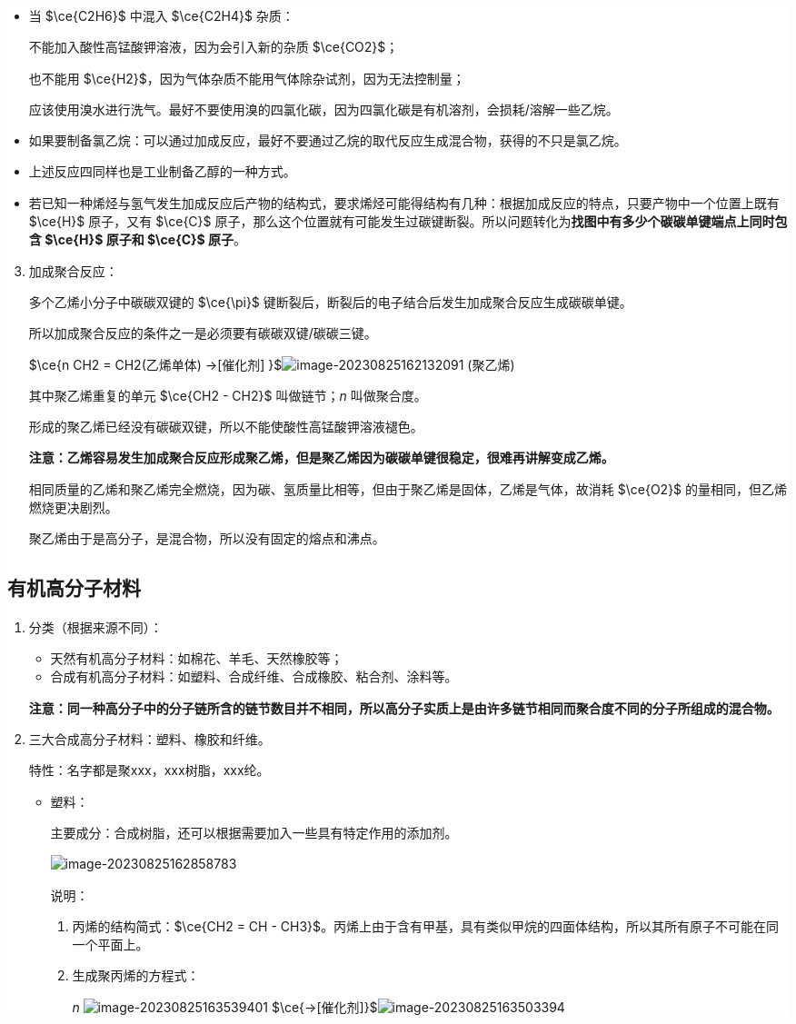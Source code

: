    - 当 $\ce{C2H6}$ 中混入 $\ce{C2H4}$ 杂质：

     不能加入酸性高锰酸钾溶液，因为会引入新的杂质 $\ce{CO2}$；

     也不能用 $\ce{H2}$，因为气体杂质不能用气体除杂试剂，因为无法控制量；

     应该使用溴水进行洗气。最好不要使用溴的四氯化碳，因为四氯化碳是有机溶剂，会损耗/溶解一些乙烷。

   - 如果要制备氯乙烷：可以通过加成反应，最好不要通过乙烷的取代反应生成混合物，获得的不只是氯乙烷。

   - 上述反应四同样也是工业制备乙醇的一种方式。

   - 若已知一种烯烃与氢气发生加成反应后产物的结构式，要求烯烃可能得结构有几种：根据加成反应的特点，只要产物中一个位置上既有 $\ce{H}$ 原子，又有 $\ce{C}$ 原子，那么这个位置就有可能发生过碳键断裂。所以问题转化为**找图中有多少个碳碳单键端点上同时包含 $\ce{H}$ 原子和 $\ce{C}$ 原子**。

3. 加成聚合反应：

   多个乙烯小分子中碳碳双键的 $\ce{\pi}$ 键断裂后，断裂后的电子结合后发生加成聚合反应生成碳碳单键。

   所以加成聚合反应的条件之一是必须要有碳碳双键/碳碳三键。

   $\ce{n CH2 = CH2(乙烯单体) ->[催化剂] }$![image-20230825162132091](C:\Users\Administrator\AppData\Roaming\Typora\typora-user-images\image-20230825162132091.png) (聚乙烯)

   其中聚乙烯重复的单元 $\ce{CH2 - CH2}$ 叫做链节；$n$ 叫做聚合度。

   形成的聚乙烯已经没有碳碳双键，所以不能使酸性高锰酸钾溶液褪色。
   
   **注意：乙烯容易发生加成聚合反应形成聚乙烯，但是聚乙烯因为碳碳单键很稳定，很难再讲解变成乙烯。**
   
   相同质量的乙烯和聚乙烯完全燃烧，因为碳、氢质量比相等，但由于聚乙烯是固体，乙烯是气体，故消耗 $\ce{O2}$ 的量相同，但乙烯燃烧更决剧烈。
   
   聚乙烯由于是高分子，是混合物，所以没有固定的熔点和沸点。

## 有机高分子材料

1. 分类（根据来源不同）：

   - 天然有机高分子材料：如棉花、羊毛、天然橡胶等；
   - 合成有机高分子材料：如塑料、合成纤维、合成橡胶、粘合剂、涂料等。

   **注意：同一种高分子中的分子链所含的链节数目并不相同，所以高分子实质上是由许多链节相同而聚合度不同的分子所组成的混合物。**

2. 三大合成高分子材料：塑料、橡胶和纤维。

   特性：名字都是聚xxx，xxx树脂，xxx纶。

   - 塑料：

     主要成分：合成树脂，还可以根据需要加入一些具有特定作用的添加剂。

     ![image-20230825162858783](C:\Users\Administrator\AppData\Roaming\Typora\typora-user-images\image-20230825162858783.png)

     说明：

     1. 丙烯的结构简式：$\ce{CH2 = CH - CH3}$。丙烯上由于含有甲基，具有类似甲烷的四面体结构，所以其所有原子不可能在同一个平面上。

     2. 生成聚丙烯的方程式：

        $n$ ![image-20230825163539401](C:\Users\Administrator\AppData\Roaming\Typora\typora-user-images\image-20230825163539401.png) $\ce{->[催化剂]}$![image-20230825163503394](C:\Users\Administrator\AppData\Roaming\Typora\typora-user-images\image-20230825163503394.png)
